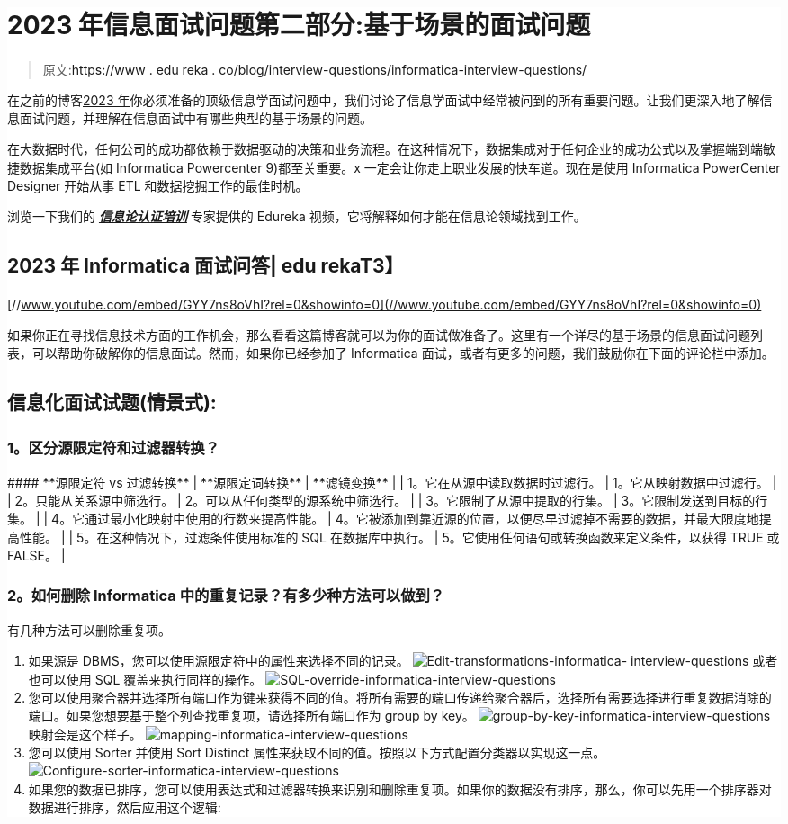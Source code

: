 # 2023 年信息面试问题第二部分:基于场景的面试问题

> 原文:[https://www . edu reka . co/blog/interview-questions/informatica-interview-questions/](https://www.edureka.co/blog/interview-questions/informatica-interview-questions/)

在之前的博客[2023 年](https://www.edureka.co/blog/interview-questions/top-informatica-interview-questions-2016/)你必须准备的顶级信息学面试问题中，我们讨论了信息学面试中经常被问到的所有重要问题。让我们更深入地了解信息面试问题，并理解在信息面试中有哪些典型的基于场景的问题。

在大数据时代，任何公司的成功都依赖于数据驱动的决策和业务流程。在这种情况下，数据集成对于任何企业的成功公式以及掌握端到端敏捷数据集成平台(如 Informatica Powercenter 9)都至关重要。x 一定会让你走上职业发展的快车道。现在是使用 Informatica PowerCenter Designer 开始从事 ETL 和数据挖掘工作的最佳时机。

浏览一下我们的 ***[信息论认证培训](https://www.edureka.co/informatica)*** 专家提供的 Edureka 视频，它将解释如何才能在信息论领域找到工作。

## **2023 年 Informatica 面试问答| edu rekaT3】**

[//www.youtube.com/embed/GYY7ns8oVhI?rel=0&showinfo=0](//www.youtube.com/embed/GYY7ns8oVhI?rel=0&showinfo=0)

如果你正在寻找信息技术方面的工作机会，那么看看这篇博客就可以为你的面试做准备了。这里有一个详尽的基于场景的信息面试问题列表，可以帮助你破解你的信息面试。然而，如果你已经参加了 Informatica 面试，或者有更多的问题，我们鼓励你在下面的评论栏中添加。

## **信息化面试试题(情景式):**

### **1。区分源限定符和过滤器转换？**

 <caption>#### **源限定符 vs 过滤转换**</caption> 
| **源限定词转换** | **滤镜变换** |
| 1。它在从源中读取数据时过滤行。 | 1。它从映射数据中过滤行。 |
| 2。只能从关系源中筛选行。 | 2。可以从任何类型的源系统中筛选行。 |
| 3。它限制了从源中提取的行集。 | 3。它限制发送到目标的行集。 |
| 4。它通过最小化映射中使用的行数来提高性能。 | 4。它被添加到靠近源的位置，以便尽早过滤掉不需要的数据，并最大限度地提高性能。 |
| 5。在这种情况下，过滤条件使用标准的 SQL 在数据库中执行。 | 5。它使用任何语句或转换函数来定义条件，以获得 TRUE 或 FALSE。 |

### **2。如何删除 Informatica 中的重复记录？有多少种方法可以做到？**

有几种方法可以删除重复项。

1.  如果源是 DBMS，您可以使用源限定符中的属性来选择不同的记录。 ![Edit-transformations-informatica- interview-questions](../Images/99d8ed8cb6623a7628cd9b5c34396d2d.png) 或者也可以使用 SQL 覆盖来执行同样的操作。 ![SQL-override-informatica-interview-questions](../Images/74ad6f5d4119e4d6af2865d8e14c2906.png)
2.  您可以使用聚合器并选择所有端口作为键来获得不同的值。将所有需要的端口传递给聚合器后，选择所有需要选择进行重复数据消除的端口。如果您想要基于整个列查找重复项，请选择所有端口作为 group by key。 ![group-by-key-informatica-interview-questions](../Images/90d7deca5480ce7aba0c80ca79730d16.png) 映射会是这个样子。 ![mapping-informatica-interview-questions](../Images/804c7259e30741a02abafddf7837a922.png)
3.  您可以使用 Sorter 并使用 Sort Distinct 属性来获取不同的值。按照以下方式配置分类器以实现这一点。 ![Configure-sorter-informatica-interview-questions](../Images/dce27865d903992b733f1638a63a1a2f.png)
4.  如果您的数据已排序，您可以使用表达式和过滤器转换来识别和删除重复项。如果你的数据没有排序，那么，你可以先用一个排序器对数据进行排序，然后应用这个逻辑:
